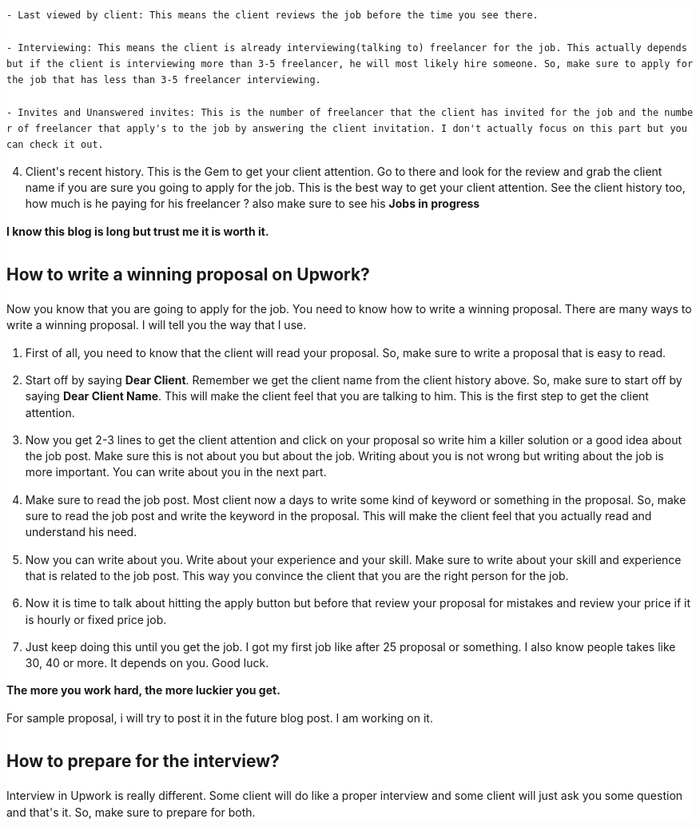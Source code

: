     - Last viewed by client: This means the client reviews the job before the time you see there.

    - Interviewing: This means the client is already interviewing(talking to) freelancer for the job. This actually depends but if the client is interviewing more than 3-5 freelancer, he will most likely hire someone. So, make sure to apply for the job that has less than 3-5 freelancer interviewing.

    - Invites and Unanswered invites: This is the number of freelancer that the client has invited for the job and the number of freelancer that apply's to the job by answering the client invitation. I don't actually focus on this part but you can check it out.

4. Client's recent history. This is the Gem to get your client attention. Go to there and look for the review and grab the client name if you are sure you going to apply for the job. This is the best way to get your client attention. See the client history too, how much is he paying for his freelancer ? also make sure to see his **Jobs in progress**


**I know this blog is long but trust me it is worth it.**

## How to write a winning proposal on Upwork?

Now you know that you are going to apply for the job. You need to know how to write a winning proposal. There are many ways to write a winning proposal. I will tell you the way that I use.

1. First of all, you need to know that the client will read your proposal. So, make sure to write a proposal that is easy to read.

2. Start off by saying **Dear Client**. Remember we get the client name from the client history above. So, make sure to start off by saying **Dear Client Name**. This will make the client feel that you are talking to him. This is the first step to get the client attention.

3. Now you get 2-3 lines to get the client attention and click on your proposal so write him a killer solution or a good idea about the job post. Make sure this is not about you but about the job. Writing about you is not wrong but writing about the job is more important. You can write about you in the next part.

4. Make sure to read the job post. Most client now a days to write some kind of keyword or something in the proposal. So, make sure to read the job post and write the keyword in the proposal. This will make the client feel that you actually read and understand his need.

5. Now you can write about you. Write about your experience and your skill. Make sure to write about your skill and experience that is related to the job post. This way you convince the client that you are the right person for the job.

6. Now it is time to talk about hitting the apply button but before that review your proposal for mistakes and review your price if it is hourly or fixed price job. 

7. Just keep doing this until you get the job. I got my first job like after 25 proposal or something. I also know people takes like 30, 40 or more. It depends on you. Good luck.

**The more you work hard, the more luckier you get.**

For sample proposal, i will try to post it in the future blog post. I am working on it.

## How to prepare for the interview?

Interview in Upwork is really different. Some client will do like a proper interview and some client will just ask you some question and that's it. So, make sure to prepare for both.
